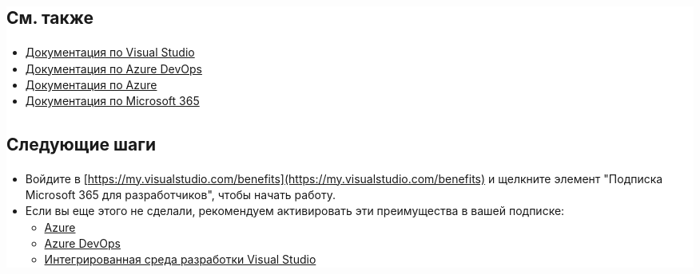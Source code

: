 ## <a name="see-also"></a>См. также
- [Документация по Visual Studio](/visualstudio/)
- [Документация по Azure DevOps](/azure/devops/)
- [Документация по Azure](/azure/)
- [Документация по Microsoft 365](/microsoft-365/)

## <a name="next-steps"></a>Следующие шаги
- Войдите в [https://my.visualstudio.com/benefits](https://my.visualstudio.com/benefits) и щелкните элемент "Подписка Microsoft 365 для разработчиков", чтобы начать работу. 
- Если вы еще этого не сделали, рекомендуем активировать эти преимущества в вашей подписке:
   - [Azure](vs-azure.md)
   - [Azure DevOps](vs-azure-devops.md)
   - [Интегрированная среда разработки Visual Studio](vs-ide-benefit.md)